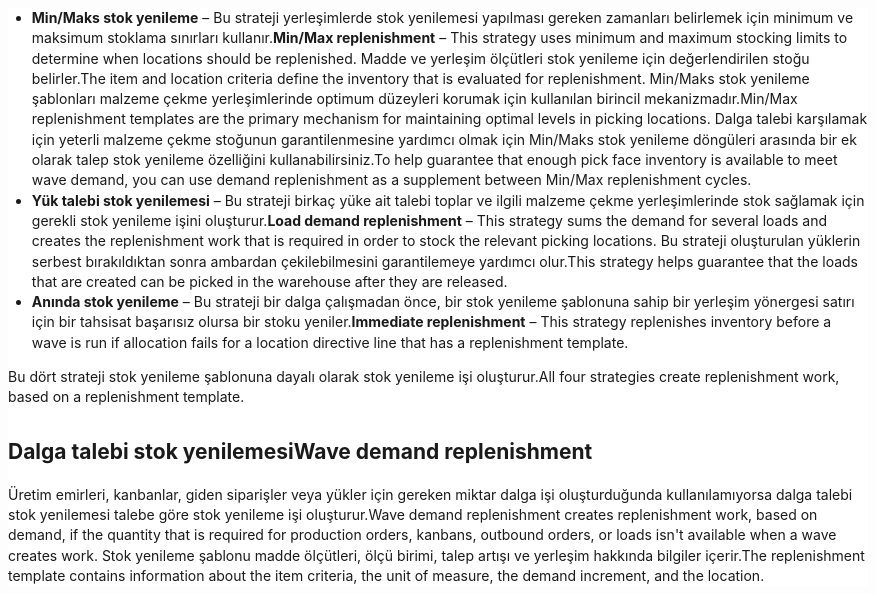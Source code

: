 - <span data-ttu-id="6fccd-109">**Min/Maks stok yenileme** – Bu strateji yerleşimlerde stok yenilemesi yapılması gereken zamanları belirlemek için minimum ve maksimum stoklama sınırları kullanır.</span><span class="sxs-lookup"><span data-stu-id="6fccd-109">**Min/Max replenishment** – This strategy uses minimum and maximum stocking limits to determine when locations should be replenished.</span></span> <span data-ttu-id="6fccd-110">Madde ve yerleşim ölçütleri stok yenileme için değerlendirilen stoğu belirler.</span><span class="sxs-lookup"><span data-stu-id="6fccd-110">The item and location criteria define the inventory that is evaluated for replenishment.</span></span> <span data-ttu-id="6fccd-111">Min/Maks stok yenileme şablonları malzeme çekme yerleşimlerinde optimum düzeyleri korumak için kullanılan birincil mekanizmadır.</span><span class="sxs-lookup"><span data-stu-id="6fccd-111">Min/Max replenishment templates are the primary mechanism for maintaining optimal levels in picking locations.</span></span> <span data-ttu-id="6fccd-112">Dalga talebi karşılamak için yeterli malzeme çekme stoğunun garantilenmesine yardımcı olmak için Min/Maks stok yenileme döngüleri arasında bir ek olarak talep stok yenileme özelliğini kullanabilirsiniz.</span><span class="sxs-lookup"><span data-stu-id="6fccd-112">To help guarantee that enough pick face inventory is available to meet wave demand, you can use demand replenishment as a supplement between Min/Max replenishment cycles.</span></span>
- <span data-ttu-id="6fccd-113">**Yük talebi stok yenilemesi** – Bu strateji birkaç yüke ait talebi toplar ve ilgili malzeme çekme yerleşimlerinde stok sağlamak için gerekli stok yenileme işini oluşturur.</span><span class="sxs-lookup"><span data-stu-id="6fccd-113">**Load demand replenishment** – This strategy sums the demand for several loads and creates the replenishment work that is required in order to stock the relevant picking locations.</span></span> <span data-ttu-id="6fccd-114">Bu strateji oluşturulan yüklerin serbest bırakıldıktan sonra ambardan çekilebilmesini garantilemeye yardımcı olur.</span><span class="sxs-lookup"><span data-stu-id="6fccd-114">This strategy helps guarantee that the loads that are created can be picked in the warehouse after they are released.</span></span>
- <span data-ttu-id="6fccd-115">**Anında stok yenileme** – Bu strateji bir dalga çalışmadan önce, bir stok yenileme şablonuna sahip bir yerleşim yönergesi satırı için bir tahsisat başarısız olursa bir stoku yeniler.</span><span class="sxs-lookup"><span data-stu-id="6fccd-115">**Immediate replenishment** – This strategy replenishes inventory before a wave is run if allocation fails for a location directive line that has a replenishment template.</span></span> 

<span data-ttu-id="6fccd-116">Bu dört strateji stok yenileme şablonuna dayalı olarak stok yenileme işi oluşturur.</span><span class="sxs-lookup"><span data-stu-id="6fccd-116">All four strategies create replenishment work, based on a replenishment template.</span></span>

## <a name="wave-demand-replenishment"></a><span data-ttu-id="6fccd-117">Dalga talebi stok yenilemesi</span><span class="sxs-lookup"><span data-stu-id="6fccd-117">Wave demand replenishment</span></span>
<span data-ttu-id="6fccd-118">Üretim emirleri, kanbanlar, giden siparişler veya yükler için gereken miktar dalga işi oluşturduğunda kullanılamıyorsa dalga talebi stok yenilemesi talebe göre stok yenileme işi oluşturur.</span><span class="sxs-lookup"><span data-stu-id="6fccd-118">Wave demand replenishment creates replenishment work, based on demand, if the quantity that is required for production orders, kanbans, outbound orders, or loads isn't available when a wave creates work.</span></span> <span data-ttu-id="6fccd-119">Stok yenileme şablonu madde ölçütleri, ölçü birimi, talep artışı ve yerleşim hakkında bilgiler içerir.</span><span class="sxs-lookup"><span data-stu-id="6fccd-119">The replenishment template contains information about the item criteria, the unit of measure, the demand increment, and the location.</span></span> 
